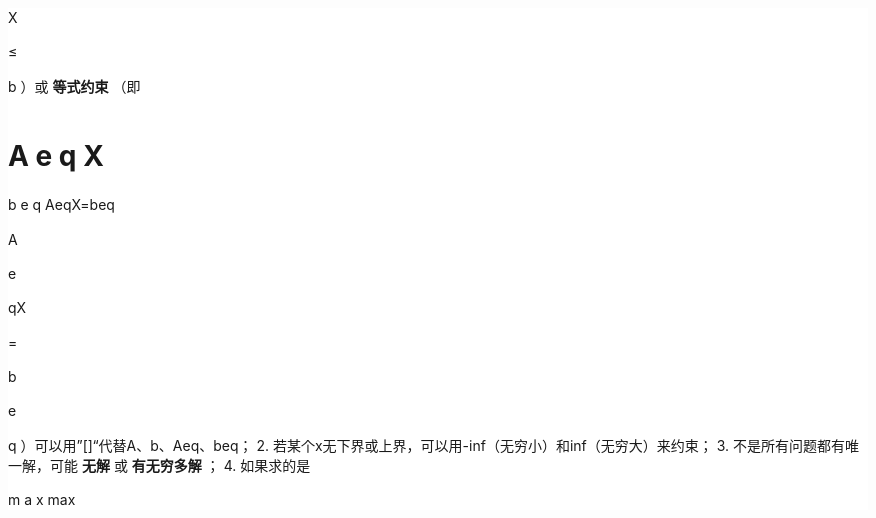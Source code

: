    X



   ≤





   b
   ）或
   **等式约束**
   （即

   A
   e
   q
   X
   =
   b
   e
   q
   AeqX=beq





   A

   e

   qX



   =





   b

   e

   q
   ）可以用”[]“代替A、b、Aeq、beq；
2. 若某个x无下界或上界，可以用-inf（无穷小）和inf（无穷大）来约束；
3. 不是所有问题都有唯一解，可能
   **无解**
   或
   **有无穷多解**
   ；
4. 如果求的是

   m
   a
   x
   max



